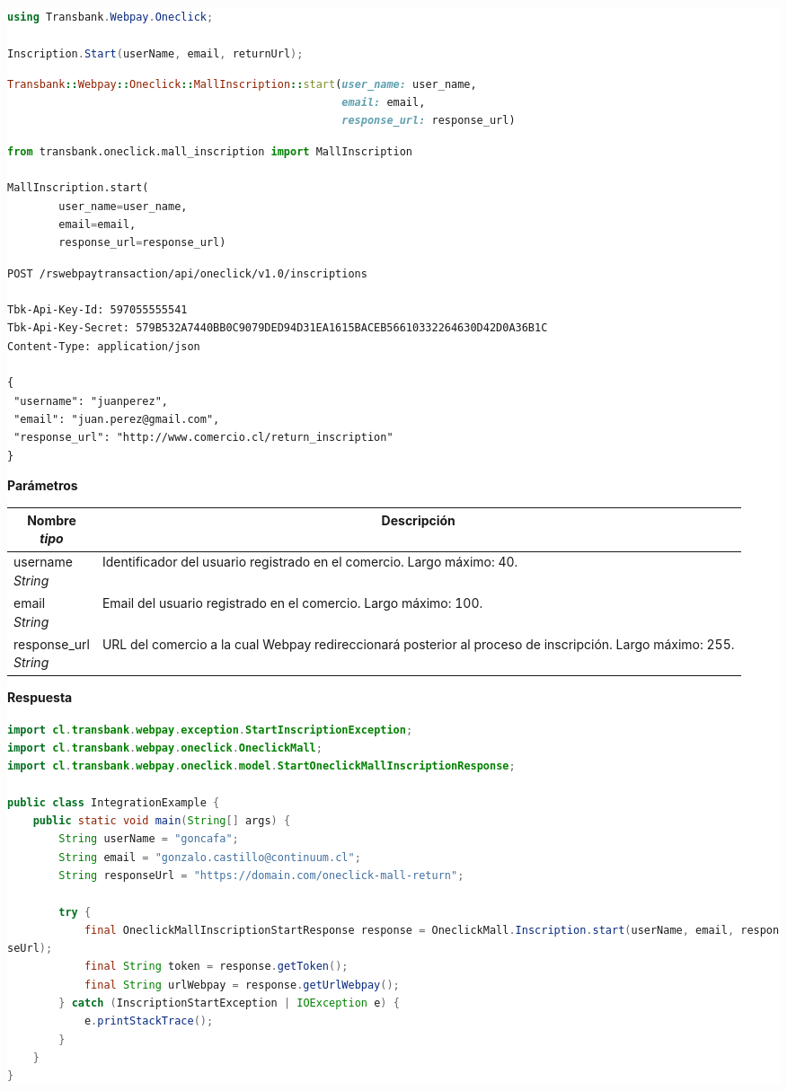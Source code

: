 ```csharp
using Transbank.Webpay.Oneclick;

Inscription.Start(userName, email, returnUrl);
```

```ruby
Transbank::Webpay::Oneclick::MallInscription::start(user_name: user_name,
                                                    email: email,
                                                    response_url: response_url)
```

```python
from transbank.oneclick.mall_inscription import MallInscription

MallInscription.start(
        user_name=user_name,
        email=email,
        response_url=response_url)
```

```http
POST /rswebpaytransaction/api/oneclick/v1.0/inscriptions

Tbk-Api-Key-Id: 597055555541 
Tbk-Api-Key-Secret: 579B532A7440BB0C9079DED94D31EA1615BACEB56610332264630D42D0A36B1C
Content-Type: application/json

{
 "username": "juanperez",
 "email": "juan.perez@gmail.com",
 "response_url": "http://www.comercio.cl/return_inscription"
}
```

**Parámetros**

Nombre  <br> <i> tipo </i> | Descripción
------   | -----------
username  <br> <i> String </i> | Identificador del usuario registrado en el comercio. Largo máximo: 40.
email  <br> <i> String </i> | Email del usuario registrado en el comercio. Largo máximo: 100.
response_url  <br> <i> String </i> | URL del comercio a la cual Webpay redireccionará posterior al proceso de inscripción. Largo máximo: 255.

**Respuesta**

```java
import cl.transbank.webpay.exception.StartInscriptionException;
import cl.transbank.webpay.oneclick.OneclickMall;
import cl.transbank.webpay.oneclick.model.StartOneclickMallInscriptionResponse;

public class IntegrationExample {
    public static void main(String[] args) {
        String userName = "goncafa";
        String email = "gonzalo.castillo@continuum.cl";
        String responseUrl = "https://domain.com/oneclick-mall-return";

        try {
            final OneclickMallInscriptionStartResponse response = OneclickMall.Inscription.start(userName, email, responseUrl);
            final String token = response.getToken();
            final String urlWebpay = response.getUrlWebpay();
        } catch (InscriptionStartException | IOException e) {
            e.printStackTrace();
        }
    }
}
```